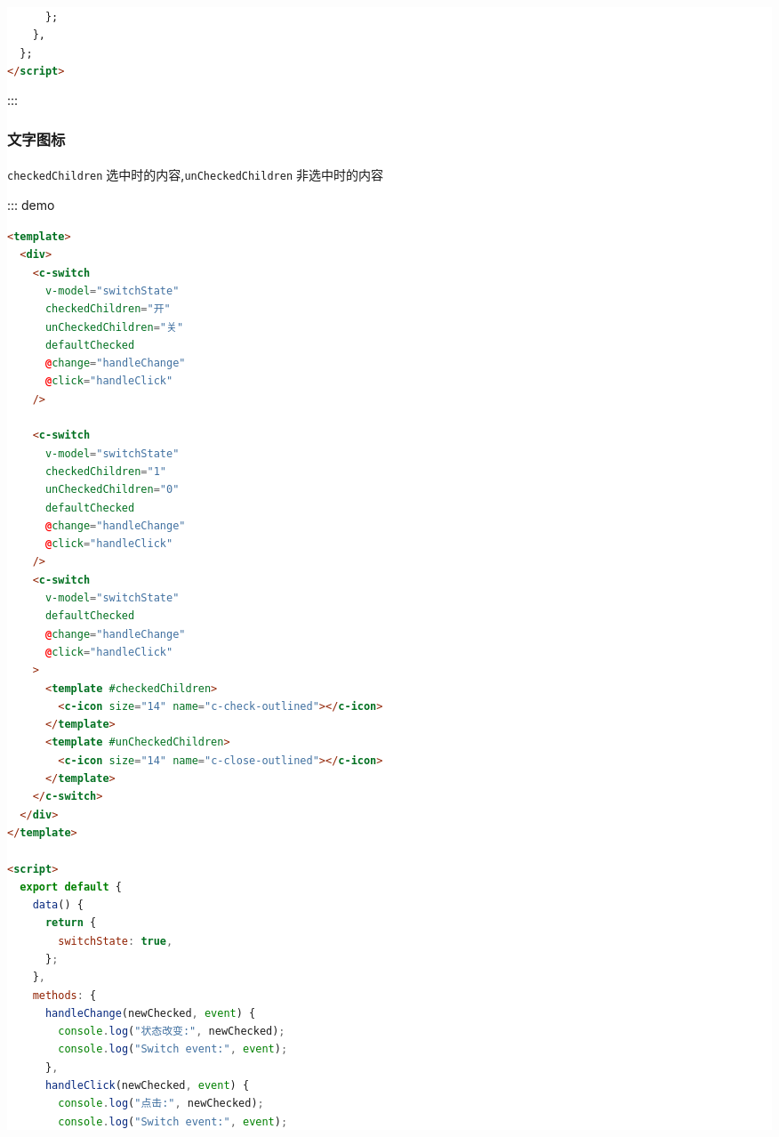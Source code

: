 ```html
      };
    },
  };
</script>
```

:::

### 文字图标

`checkedChildren` 选中时的内容,`unCheckedChildren` 非选中时的内容

::: demo

```html
<template>
  <div>
    <c-switch
      v-model="switchState"
      checkedChildren="开"
      unCheckedChildren="关"
      defaultChecked
      @change="handleChange"
      @click="handleClick"
    />

    <c-switch
      v-model="switchState"
      checkedChildren="1"
      unCheckedChildren="0"
      defaultChecked
      @change="handleChange"
      @click="handleClick"
    />
    <c-switch
      v-model="switchState"
      defaultChecked
      @change="handleChange"
      @click="handleClick"
    >
      <template #checkedChildren>
        <c-icon size="14" name="c-check-outlined"></c-icon>
      </template>
      <template #unCheckedChildren>
        <c-icon size="14" name="c-close-outlined"></c-icon>
      </template>
    </c-switch>
  </div>
</template>

<script>
  export default {
    data() {
      return {
        switchState: true,
      };
    },
    methods: {
      handleChange(newChecked, event) {
        console.log("状态改变:", newChecked);
        console.log("Switch event:", event);
      },
      handleClick(newChecked, event) {
        console.log("点击:", newChecked);
        console.log("Switch event:", event);
```